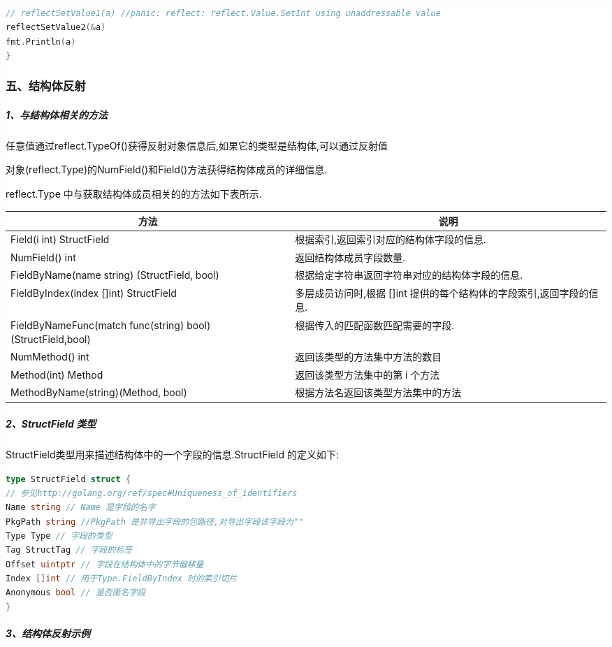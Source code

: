 ```go
// reflectSetValue1(a) //panic: reflect: reflect.Value.SetInt using unaddressable value
reflectSetValue2(&a)
fmt.Println(a)
}
```



### 五、结构体反射

##### 1、与结构体相关的方法

任意值通过reflect.TypeOf()获得反射对象信息后,如果它的类型是结构体,可以通过反射值

对象(reflect.Type)的NumField()和Field()方法获得结构体成员的详细信息.

reflect.Type 中与获取结构体成员相关的的方法如下表所示.

| 方法                                                        | 说明                                                         |
| ----------------------------------------------------------- | ------------------------------------------------------------ |
| Field(i int) StructField                                    | 根据索引,返回索引对应的结构体字段的信息.                     |
| NumField() int                                              | 返回结构体成员字段数量.                                      |
| FieldByName(name string) (StructField, bool)                | 根据给定字符串返回字符串对应的结构体字段的信息.              |
| FieldByIndex(index []int) StructField                       | 多层成员访问时,根据 []int 提供的每个结构体的字段索引,返回字段的信息. |
| FieldByNameFunc(match func(string) bool) (StructField,bool) | 根据传入的匹配函数匹配需要的字段.                            |
| NumMethod() int                                             | 返回该类型的方法集中方法的数目                               |
| Method(int) Method                                          | 返回该类型方法集中的第 i 个方法                              |
| MethodByName(string)(Method, bool)                          | 根据方法名返回该类型方法集中的方法                           |



##### 2、StructField 类型

StructField类型用来描述结构体中的一个字段的信息.StructField 的定义如下:

```go
type StructField struct {
// 参见http://golang.org/ref/spec#Uniqueness_of_identifiers
Name string // Name 是字段的名字
PkgPath string //PkgPath 是非导出字段的包路径,对导出字段该字段为""
Type Type // 字段的类型
Tag StructTag // 字段的标签
Offset uintptr // 字段在结构体中的字节偏移量
Index []int // 用于Type.FieldByIndex 时的索引切片
Anonymous bool // 是否匿名字段
}
```



##### 3、结构体反射示例
